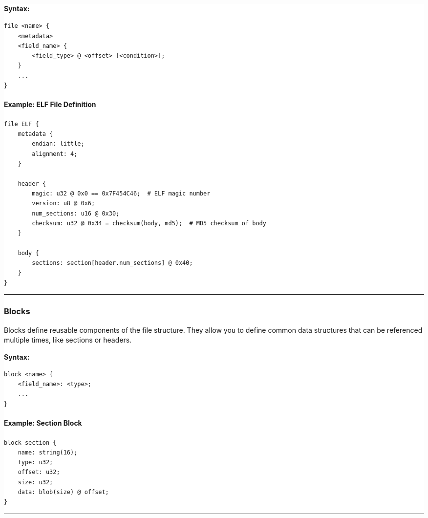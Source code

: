 **Syntax:**
```dsl
file <name> {
    <metadata>
    <field_name> {
        <field_type> @ <offset> [<condition>];
    }
    ...
}
```

#### **Example: ELF File Definition**
```dsl
file ELF {
    metadata {
        endian: little;
        alignment: 4;
    }

    header {
        magic: u32 @ 0x0 == 0x7F454C46;  # ELF magic number
        version: u8 @ 0x6;
        num_sections: u16 @ 0x30;
        checksum: u32 @ 0x34 = checksum(body, md5);  # MD5 checksum of body
    }

    body {
        sections: section[header.num_sections] @ 0x40;
    }
}
```

---

### **Blocks**
Blocks define reusable components of the file structure. They allow you to define common data structures that can be referenced multiple times, like sections or headers.

**Syntax:**
```dsl
block <name> {
    <field_name>: <type>;
    ...
}
```

#### **Example: Section Block**
```dsl
block section {
    name: string(16);
    type: u32;
    offset: u32;
    size: u32;
    data: blob(size) @ offset;
}
```

---